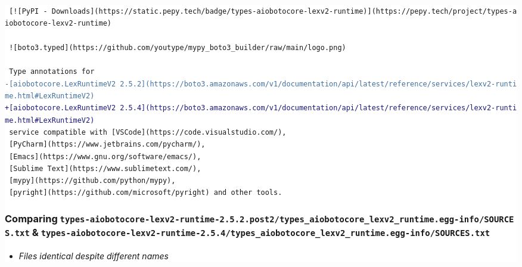 ```diff
 [![PyPI - Downloads](https://static.pepy.tech/badge/types-aiobotocore-lexv2-runtime)](https://pepy.tech/project/types-aiobotocore-lexv2-runtime)
 
 ![boto3.typed](https://github.com/youtype/mypy_boto3_builder/raw/main/logo.png)
 
 Type annotations for
-[aiobotocore.LexRuntimeV2 2.5.2](https://boto3.amazonaws.com/v1/documentation/api/latest/reference/services/lexv2-runtime.html#LexRuntimeV2)
+[aiobotocore.LexRuntimeV2 2.5.4](https://boto3.amazonaws.com/v1/documentation/api/latest/reference/services/lexv2-runtime.html#LexRuntimeV2)
 service compatible with [VSCode](https://code.visualstudio.com/),
 [PyCharm](https://www.jetbrains.com/pycharm/),
 [Emacs](https://www.gnu.org/software/emacs/),
 [Sublime Text](https://www.sublimetext.com/),
 [mypy](https://github.com/python/mypy),
 [pyright](https://github.com/microsoft/pyright) and other tools.
```

### Comparing `types-aiobotocore-lexv2-runtime-2.5.2.post2/types_aiobotocore_lexv2_runtime.egg-info/SOURCES.txt` & `types-aiobotocore-lexv2-runtime-2.5.4/types_aiobotocore_lexv2_runtime.egg-info/SOURCES.txt`

 * *Files identical despite different names*

